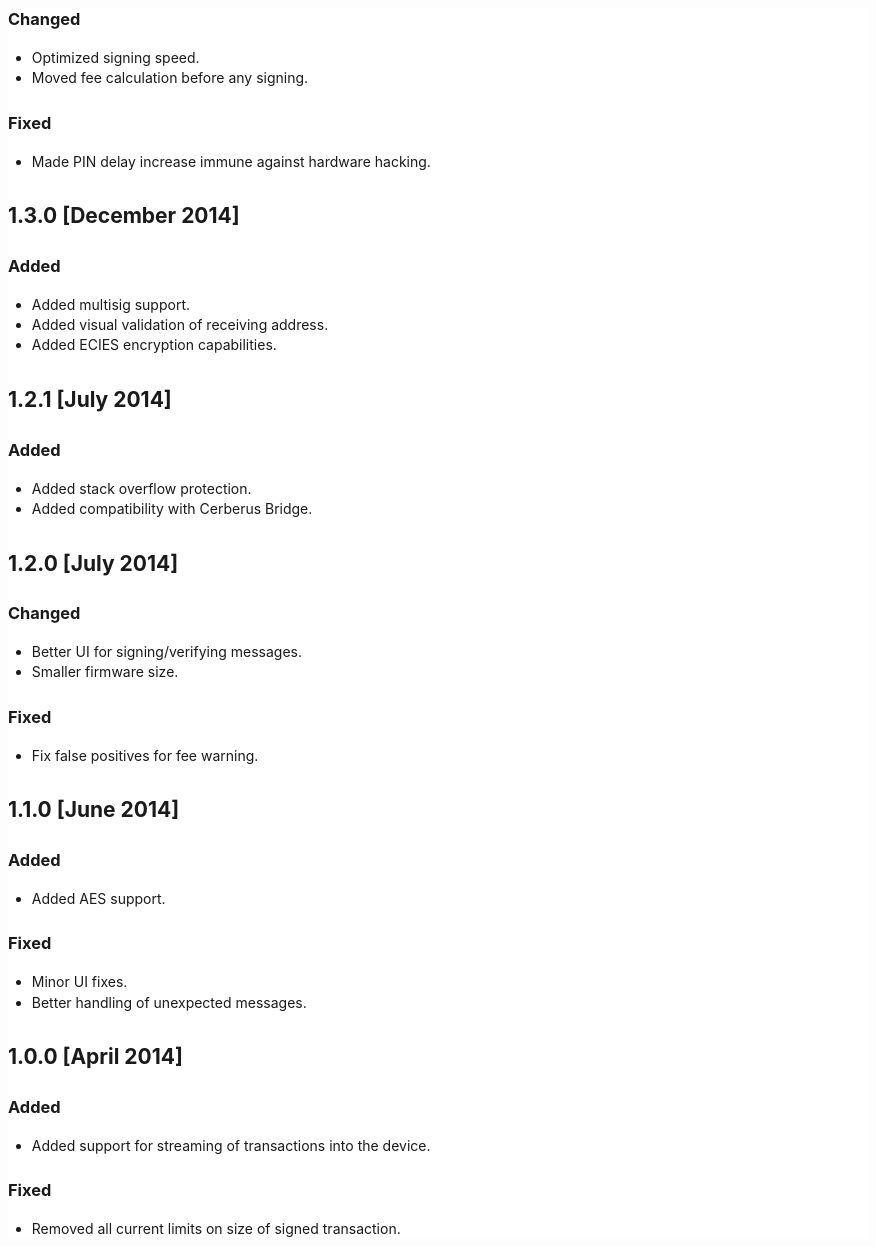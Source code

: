 ### Changed
- Optimized signing speed.
- Moved fee calculation before any signing.

### Fixed
- Made PIN delay increase immune against hardware hacking.

## 1.3.0 [December 2014]

### Added
- Added multisig support.
- Added visual validation of receiving address.
- Added ECIES encryption capabilities.

## 1.2.1 [July 2014]

### Added
- Added stack overflow protection.
- Added compatibility with Cerberus Bridge.

## 1.2.0 [July 2014]

### Changed
- Better UI for signing/verifying messages.
- Smaller firmware size.

### Fixed
- Fix false positives for fee warning.

## 1.1.0 [June 2014]

### Added
- Added AES support.

### Fixed
- Minor UI fixes.
- Better handling of unexpected messages.

## 1.0.0 [April 2014]

### Added
- Added support for streaming of transactions into the device.

### Fixed
- Removed all current limits on size of signed transaction.


[#131]: https://github.com/Cerberus-Wallet/cerberus-firmware/pull/131
[#965]: https://github.com/Cerberus-Wallet/cerberus-firmware/pull/965
[#1018]: https://github.com/Cerberus-Wallet/cerberus-firmware/pull/1018
[#1030]: https://github.com/Cerberus-Wallet/cerberus-firmware/pull/1030
[#1098]: https://github.com/Cerberus-Wallet/cerberus-firmware/pull/1098
[#1105]: https://github.com/Cerberus-Wallet/cerberus-firmware/pull/1105
[#1165]: https://github.com/Cerberus-Wallet/cerberus-firmware/pull/1165
[#1167]: https://github.com/Cerberus-Wallet/cerberus-firmware/pull/1167
[#1188]: https://github.com/Cerberus-Wallet/cerberus-firmware/pull/1188
[#1351]: https://github.com/Cerberus-Wallet/cerberus-firmware/pull/1351
[#1363]: https://github.com/Cerberus-Wallet/cerberus-firmware/pull/1363
[#1367]: https://github.com/Cerberus-Wallet/cerberus-firmware/pull/1367
[#1369]: https://github.com/Cerberus-Wallet/cerberus-firmware/pull/1369
[#1402]: https://github.com/Cerberus-Wallet/cerberus-firmware/pull/1402
[#1415]: https://github.com/Cerberus-Wallet/cerberus-firmware/pull/1415
[#1453]: https://github.com/Cerberus-Wallet/cerberus-firmware/pull/1453
[#1461]: https://github.com/Cerberus-Wallet/cerberus-firmware/pull/1461
[#1491]: https://github.com/Cerberus-Wallet/cerberus-firmware/pull/1491
[#1518]: https://github.com/Cerberus-Wallet/cerberus-firmware/pull/1518
[#1549]: https://github.com/Cerberus-Wallet/cerberus-firmware/pull/1549
[#1586]: https://github.com/Cerberus-Wallet/cerberus-firmware/pull/1586
[#1627]: https://github.com/Cerberus-Wallet/cerberus-firmware/pull/1627
[#1633]: https://github.com/Cerberus-Wallet/cerberus-firmware/pull/1633
[#1639]: https://github.com/Cerberus-Wallet/cerberus-firmware/pull/1639
[#1642]: https://github.com/Cerberus-Wallet/cerberus-firmware/pull/1642
[#1647]: https://github.com/Cerberus-Wallet/cerberus-firmware/pull/1647
[#1650]: https://github.com/Cerberus-Wallet/cerberus-firmware/pull/1650
[#1656]: https://github.com/Cerberus-Wallet/cerberus-firmware/pull/1656
[#1660]: https://github.com/Cerberus-Wallet/cerberus-firmware/pull/1660
[#1705]: https://github.com/Cerberus-Wallet/cerberus-firmware/pull/1705
[#1710]: https://github.com/Cerberus-Wallet/cerberus-firmware/pull/1710
[#1743]: https://github.com/Cerberus-Wallet/cerberus-firmware/pull/1743
[#1749]: https://github.com/Cerberus-Wallet/cerberus-firmware/pull/1749
[#1755]: https://github.com/Cerberus-Wallet/cerberus-firmware/pull/1755
[#1765]: https://github.com/Cerberus-Wallet/cerberus-firmware/pull/1765
[#1767]: https://github.com/Cerberus-Wallet/cerberus-firmware/pull/1767
[#1771]: https://github.com/Cerberus-Wallet/cerberus-firmware/pull/1771
[#1794]: https://github.com/Cerberus-Wallet/cerberus-firmware/pull/1794
[#1834]: https://github.com/Cerberus-Wallet/cerberus-firmware/pull/1834
[#1838]: https://github.com/Cerberus-Wallet/cerberus-firmware/pull/1838
[#1854]: https://github.com/Cerberus-Wallet/cerberus-firmware/pull/1854
[#1857]: https://github.com/Cerberus-Wallet/cerberus-firmware/pull/1857
[#1872]: https://github.com/Cerberus-Wallet/cerberus-firmware/pull/1872
[#1880]: https://github.com/Cerberus-Wallet/cerberus-firmware/pull/1880
[#1897]: https://github.com/Cerberus-Wallet/cerberus-firmware/pull/1897
[#1985]: https://github.com/Cerberus-Wallet/cerberus-firmware/pull/1985
[#2031]: https://github.com/Cerberus-Wallet/cerberus-firmware/pull/2031
[#2036]: https://github.com/Cerberus-Wallet/cerberus-firmware/pull/2036
[#2077]: https://github.com/Cerberus-Wallet/cerberus-firmware/pull/2077
[#2100]: https://github.com/Cerberus-Wallet/cerberus-firmware/pull/2100
[#2107]: https://github.com/Cerberus-Wallet/cerberus-firmware/pull/2107
[#2115]: https://github.com/Cerberus-Wallet/cerberus-firmware/pull/2115
[#2144]: https://github.com/Cerberus-Wallet/cerberus-firmware/pull/2144
[#2181]: https://github.com/Cerberus-Wallet/cerberus-firmware/pull/2181
[#2190]: https://github.com/Cerberus-Wallet/cerberus-firmware/pull/2190
[#2239]: https://github.com/Cerberus-Wallet/cerberus-firmware/pull/2239
[#2249]: https://github.com/Cerberus-Wallet/cerberus-firmware/pull/2249
[#2261]: https://github.com/Cerberus-Wallet/cerberus-firmware/pull/2261
[#2289]: https://github.com/Cerberus-Wallet/cerberus-firmware/pull/2289
[#2373]: https://github.com/Cerberus-Wallet/cerberus-firmware/pull/2373
[#2394]: https://github.com/Cerberus-Wallet/cerberus-firmware/pull/2394
[#2422]: https://github.com/Cerberus-Wallet/cerberus-firmware/pull/2422
[#2433]: https://github.com/Cerberus-Wallet/cerberus-firmware/pull/2433
[#2442]: https://github.com/Cerberus-Wallet/cerberus-firmware/pull/2442
[#2486]: https://github.com/Cerberus-Wallet/cerberus-firmware/pull/2486
[#2487]: https://github.com/Cerberus-Wallet/cerberus-firmware/pull/2487
[#2568]: https://github.com/Cerberus-Wallet/cerberus-firmware/pull/2568
[#2682]: https://github.com/Cerberus-Wallet/cerberus-firmware/pull/2682
[#2718]: https://github.com/Cerberus-Wallet/cerberus-firmware/pull/2718
[#2743]: https://github.com/Cerberus-Wallet/cerberus-firmware/pull/2743